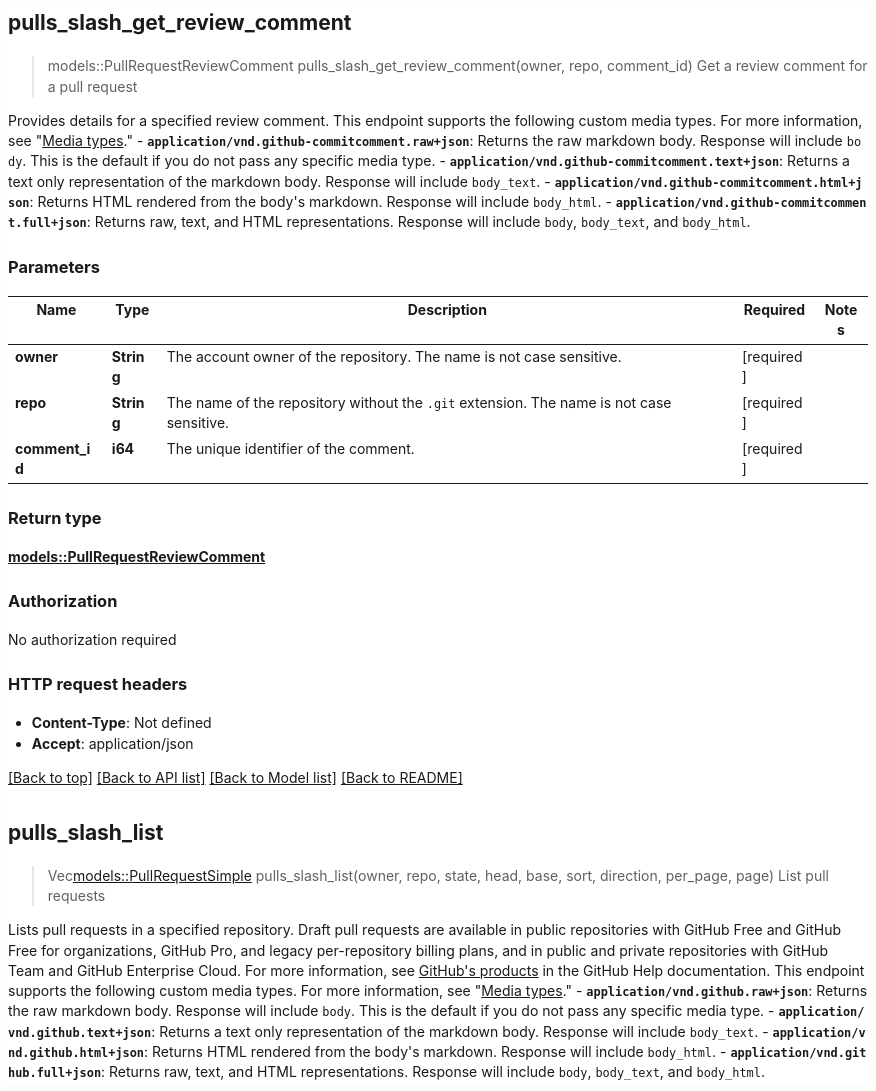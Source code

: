 
## pulls_slash_get_review_comment

> models::PullRequestReviewComment pulls_slash_get_review_comment(owner, repo, comment_id)
Get a review comment for a pull request

Provides details for a specified review comment.  This endpoint supports the following custom media types. For more information, see \"[Media types](https://docs.github.com/rest/using-the-rest-api/getting-started-with-the-rest-api#media-types).\"  - **`application/vnd.github-commitcomment.raw+json`**: Returns the raw markdown body. Response will include `body`. This is the default if you do not pass any specific media type. - **`application/vnd.github-commitcomment.text+json`**: Returns a text only representation of the markdown body. Response will include `body_text`. - **`application/vnd.github-commitcomment.html+json`**: Returns HTML rendered from the body's markdown. Response will include `body_html`. - **`application/vnd.github-commitcomment.full+json`**: Returns raw, text, and HTML representations. Response will include `body`, `body_text`, and `body_html`.

### Parameters


Name | Type | Description  | Required | Notes
------------- | ------------- | ------------- | ------------- | -------------
**owner** | **String** | The account owner of the repository. The name is not case sensitive. | [required] |
**repo** | **String** | The name of the repository without the `.git` extension. The name is not case sensitive. | [required] |
**comment_id** | **i64** | The unique identifier of the comment. | [required] |

### Return type

[**models::PullRequestReviewComment**](pull-request-review-comment.md)

### Authorization

No authorization required

### HTTP request headers

- **Content-Type**: Not defined
- **Accept**: application/json

[[Back to top]](#) [[Back to API list]](../README.md#documentation-for-api-endpoints) [[Back to Model list]](../README.md#documentation-for-models) [[Back to README]](../README.md)


## pulls_slash_list

> Vec<models::PullRequestSimple> pulls_slash_list(owner, repo, state, head, base, sort, direction, per_page, page)
List pull requests

Lists pull requests in a specified repository.  Draft pull requests are available in public repositories with GitHub Free and GitHub Free for organizations, GitHub Pro, and legacy per-repository billing plans, and in public and private repositories with GitHub Team and GitHub Enterprise Cloud. For more information, see [GitHub's products](https://docs.github.com/github/getting-started-with-github/githubs-products) in the GitHub Help documentation.  This endpoint supports the following custom media types. For more information, see \"[Media types](https://docs.github.com/rest/using-the-rest-api/getting-started-with-the-rest-api#media-types).\"  - **`application/vnd.github.raw+json`**: Returns the raw markdown body. Response will include `body`. This is the default if you do not pass any specific media type. - **`application/vnd.github.text+json`**: Returns a text only representation of the markdown body. Response will include `body_text`. - **`application/vnd.github.html+json`**: Returns HTML rendered from the body's markdown. Response will include `body_html`. - **`application/vnd.github.full+json`**: Returns raw, text, and HTML representations. Response will include `body`, `body_text`, and `body_html`.
